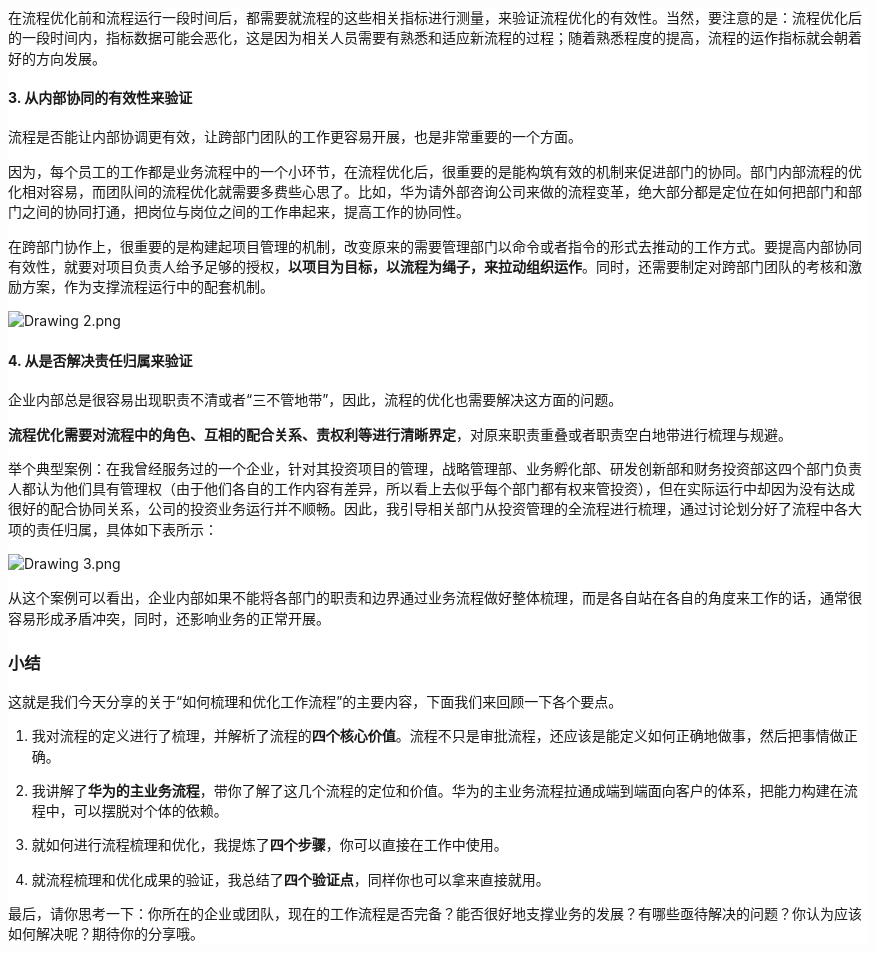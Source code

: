 
在流程优化前和流程运行一段时间后，都需要就流程的这些相关指标进行测量，来验证流程优化的有效性。当然，要注意的是：流程优化后的一段时间内，指标数据可能会恶化，这是因为相关人员需要有熟悉和适应新流程的过程；随着熟悉程度的提高，流程的运作指标就会朝着好的方向发展。

#### 3\. 从内部协同的有效性来验证

流程是否能让内部协调更有效，让跨部门团队的工作更容易开展，也是非常重要的一个方面。

因为，每个员工的工作都是业务流程中的一个小环节，在流程优化后，很重要的是能构筑有效的机制来促进部门的协同。部门内部流程的优化相对容易，而团队间的流程优化就需要多费些心思了。比如，华为请外部咨询公司来做的流程变革，绝大部分都是定位在如何把部门和部门之间的协同打通，把岗位与岗位之间的工作串起来，提高工作的协同性。

在跨部门协作上，很重要的是构建起项目管理的机制，改变原来的需要管理部门以命令或者指令的形式去推动的工作方式。要提高内部协同有效性，就要对项目负责人给予足够的授权，**以项目为目标，以流程为绳子，来拉动组织运作**。同时，还需要制定对跨部门团队的考核和激励方案，作为支撑流程运行中的配套机制。

![Drawing 2.png](https://s0.lgstatic.com/i/image/M00/8F/76/CgqCHmAH52qAO3yrAAVjoTfve3k783.png)

#### 4\. 从是否解决责任归属来验证

企业内部总是很容易出现职责不清或者“三不管地带”，因此，流程的优化也需要解决这方面的问题。

**流程优化需要对流程中的角色、互相的配合关系、责权利等进行清晰界定**，对原来职责重叠或者职责空白地带进行梳理与规避。

举个典型案例：在我曾经服务过的一个企业，针对其投资项目的管理，战略管理部、业务孵化部、研发创新部和财务投资部这四个部门负责人都认为他们具有管理权（由于他们各自的工作内容有差异，所以看上去似乎每个部门都有权来管投资），但在实际运行中却因为没有达成很好的配合协同关系，公司的投资业务运行并不顺畅。因此，我引导相关部门从投资管理的全流程进行梳理，通过讨论划分好了流程中各大项的责任归属，具体如下表所示：

![Drawing 3.png](https://s0.lgstatic.com/i/image/M00/8F/6B/Ciqc1GAH54CALUZ3AACRGkuN-Ps699.png)

从这个案例可以看出，企业内部如果不能将各部门的职责和边界通过业务流程做好整体梳理，而是各自站在各自的角度来工作的话，通常很容易形成矛盾冲突，同时，还影响业务的正常开展。

### 小结

这就是我们今天分享的关于“如何梳理和优化工作流程”的主要内容，下面我们来回顾一下各个要点。

1.  我对流程的定义进行了梳理，并解析了流程的**四个核心价值**。流程不只是审批流程，还应该是能定义如何正确地做事，然后把事情做正确。
    
2.  我讲解了**华为的主业务流程**，带你了解了这几个流程的定位和价值。华为的主业务流程拉通成端到端面向客户的体系，把能力构建在流程中，可以摆脱对个体的依赖。
    
3.  就如何进行流程梳理和优化，我提炼了**四个步骤**，你可以直接在工作中使用。
    
4.  就流程梳理和优化成果的验证，我总结了**四个验证点**，同样你也可以拿来直接就用。
    

最后，请你思考一下：你所在的企业或团队，现在的工作流程是否完备？能否很好地支撑业务的发展？有哪些亟待解决的问题？你认为应该如何解决呢？期待你的分享哦。
